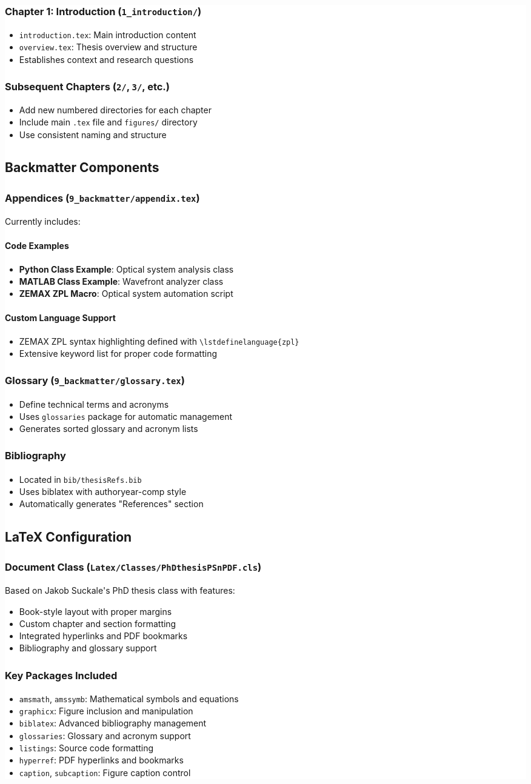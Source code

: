 ### Chapter 1: Introduction (`1_introduction/`)
- `introduction.tex`: Main introduction content
- `overview.tex`: Thesis overview and structure
- Establishes context and research questions

### Subsequent Chapters (`2/`, `3/`, etc.)
- Add new numbered directories for each chapter
- Include main `.tex` file and `figures/` directory
- Use consistent naming and structure

## Backmatter Components

### Appendices (`9_backmatter/appendix.tex`)
Currently includes:

#### Code Examples
- **Python Class Example**: Optical system analysis class
- **MATLAB Class Example**: Wavefront analyzer class  
- **ZEMAX ZPL Macro**: Optical system automation script

#### Custom Language Support
- ZEMAX ZPL syntax highlighting defined with `\lstdefinelanguage{zpl}`
- Extensive keyword list for proper code formatting

### Glossary (`9_backmatter/glossary.tex`)
- Define technical terms and acronyms
- Uses `glossaries` package for automatic management
- Generates sorted glossary and acronym lists

### Bibliography
- Located in `bib/thesisRefs.bib`
- Uses biblatex with authoryear-comp style
- Automatically generates "References" section

## LaTeX Configuration

### Document Class (`Latex/Classes/PhDthesisPSnPDF.cls`)
Based on Jakob Suckale's PhD thesis class with features:
- Book-style layout with proper margins
- Custom chapter and section formatting
- Integrated hyperlinks and PDF bookmarks
- Bibliography and glossary support

### Key Packages Included
- `amsmath`, `amssymb`: Mathematical symbols and equations
- `graphicx`: Figure inclusion and manipulation
- `biblatex`: Advanced bibliography management
- `glossaries`: Glossary and acronym support
- `listings`: Source code formatting
- `hyperref`: PDF hyperlinks and bookmarks
- `caption`, `subcaption`: Figure caption control
